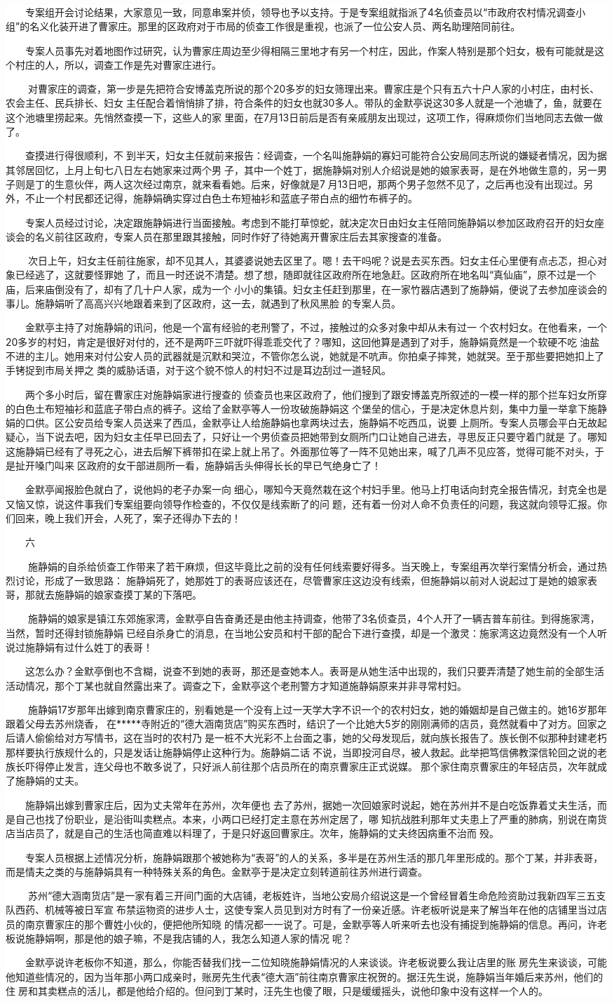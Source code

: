 　　专案组开会讨论结果，大家意见一致，同意串案并侦，领导也予以支持。于是专案组就指派了4名侦查员以“市政府农村情况调查小组”的名义化装开进了曹家庄。那里的区政府对于市局的侦查工作很是重视，也派了一位公安人员、两名助理陪同前往。

　　专案人员事先对着地图作过研究，认为曹家庄周边至少得相隔三里地才有另一个村庄，因此，作案人特别是那个妇女，极有可能就是这个村庄的人，所以，调查工作是先对曹家庄进行。

　 　对曹家庄的调查，第一步是先把符合安博盖克所说的那个20多岁的妇女筛理出来。曹家庄是个只有五六十户人家的小村庄，由村长、农会主任、民兵排长、妇女 主任配合着悄悄排了排，符合条件的妇女也就30多人。带队的金默亭说这30多人就是一个池塘了，鱼，就要在这个池塘里捞起来。先悄然查摸一下，这些人的家 里面，在7月13日前后是否有亲戚朋友出现过，这项工作，得麻烦你们当地同志去做一做了。

　　查摸进行得很顺利，不 到半天，妇女主任就前来报告：经调查，一个名叫施静娟的寡妇可能符合公安局同志所说的嫌疑者情况，因为据其邻居回忆，上月上旬七八日左右她家来过两个男 子，其中一个姓丁，据施静娟对别人介绍说是她的娘家表哥，是在外地做生意的，另一男子则是丁的生意伙伴，两人这次经过南京，就来看看她。后来，好像就是7 月13日吧，那两个男子忽然不见了，之后再也没有出现过。另外，不止一个村民都还记得，施静娟确实穿过白色土布短袖衫和蓝底子带白点的细竹布裤子的。

　　专案人员经过讨论，决定跟施静娟进行当面接触。考虑到不能打草惊蛇，就决定次日由妇女主任陪同施静娟以参加区政府召开的妇女座谈会的名义前往区政府，专案人员在那里跟其接触，同时作好了待她离开曹家庄后去其家搜查的准备。

　 　次日上午，妇女主任前往施家，却不见其人，其婆婆说她去区里了。嗯！去干吗呢？说是去买东西。妇女主任心里便有点忐忑，担心对象已经逃了，这就要怪罪她 了，而且一时还说不清楚。想了想，随即就往区政府所在地急赶。区政府所在地名叫“真仙庙”，原不过是一个庙，后来庙倒没有了，却有了几十户人家，成为一个 小小的集镇。妇女主任赶到那里，在一家竹器店遇到了施静娟，便说了去参加座谈会的事儿。施静娟听了高高兴兴地跟着来到了区政府，这一去，就遇到了秋风黑脸 的专案人员。

　　金默亭主持了对施静娟的讯问，他是一个富有经验的老刑警了，不过，接触过的众多对象中却从未有过一 个农村妇女。在他看来，一个20多岁的村妇，肯定是很好对付的，还不是两吓三吓就吓得乖乖交代了？哪知，这回他算是遇到了对手，施静娟竟然是一个软硬不吃 油盐不进的主儿。她用来对付公安人员的武器就是沉默和哭泣，不管你怎么说，她就是不吭声。你拍桌子摔凳，她就哭。至于那些要把她扣上了手铐捉到市局关押之 类的威胁话语，对于这个貌不惊人的村妇不过是耳边刮过一道轻风。

　　两个多小时后，留在曹家庄对施静娟家进行搜查的 侦查员也来区政府了，他们搜到了跟安博盖克所叙述的一模一样的那个拦车妇女所穿的白色土布短袖衫和蓝底子带白点的裤子。这给了金默亭等人一份攻破施静娟这 个堡垒的信心，于是决定休息片刻，集中力量一举拿下施静娟的口供。区公安员给专案人员送来了西瓜，金默亭让人给施静娟也拿两块过去，施静娟不吃西瓜，说要 上厕所。专案人员哪会平白无故起疑心，当下说去吧，因为妇女主任早已回去了，只好让一个男侦查员把她带到女厕所门口让她自己进去，寻思反正只要守着门就是 了。哪知这施静娟已经有了寻死之心，进去后解下裤带扣在梁上就上吊了。外面那位等了一阵不见她出来，喊了几声不见应答，觉得可能不对头，于是扯开嗓门叫来 区政府的女干部进厕所一看，施静娟舌头伸得长长的早已气绝身亡了！

　　金默亭闻报脸色就白了，说他妈的老子办案一向 细心，哪知今天竟然栽在这个村妇手里。他马上打电话向封克全报告情况，封克全也是又恼又惊，说这件事我们专案组要向领导作检查的，不仅仅是线索断了的问 题，还有着一份对人命不负责任的问题，我这就向领导汇报。你们回来，晚上我们开会，人死了，案子还得办下去的！

　　六

　 　施静娟的自杀给侦查工作带来了若干麻烦，但这毕竟比之前的没有任何线索要好得多。当天晚上，专案组再次举行案情分析会，通过热烈讨论，形成了一致思路： 施静娟死了，她那姓丁的表哥应该还在，尽管曹家庄这边没有线索，但施静娟以前对人说起过丁是她的娘家表哥，那就去施静娟的娘家查摸丁某的下落吧。

　 　施静娟的娘家是镇江东郊施家湾，金默亭自告奋勇还是由他主持调查，他带了3名侦查员，4个人开了一辆吉普车前往。到得施家湾，当然，暂时还得封锁施静娟 已经自杀身亡的消息，在当地公安员和村干部的配合下进行查摸，却是一个激灵：施家湾这边竟然没有一个人听说过施静娟有过什么姓丁的表哥！

　　这怎么办？金默亭倒也不含糊，说查不到她的表哥，那还是查她本人。表哥是从她生活中出现的，我们只要弄清楚了她生前的全部生活活动情况，那个丁某也就自然露出来了。调查之下，金默亭这个老刑警方才知道施静娟原来并非寻常村妇。

　 　施静娟17岁那年出嫁到南京曹家庄的，别看她是一个没有上过一天学大字不识一个的农村妇女，她的婚姻却是自己做主的。她16岁那年跟着父母去苏州烧香， 在*****寺附近的“德大涵南货店”购买东西时，结识了一个比她大5岁的刚刚满师的店员，竟然就看中了对方。回家之后请人偷偷给对方写情书，这在当时的农村乃 是一桩不大光彩不上台面之事，她的父母发现后，就向族长报告了。族长倒不似那种封建老朽那样要执行族规什么的，只是发话让施静娟停止这种行为。施静娟二话 不说，当即投河自尽，被人救起。此举把笃信佛教深信轮回之说的老族长吓得停止发言，连父母也不敢多说了，只好派人前往那个店员所在的南京曹家庄正式说媒。 那个家住南京曹家庄的年轻店员，次年就成了施静娟的丈夫。

　　施静娟出嫁到曹家庄后，因为丈夫常年在苏州，次年便也 去了苏州，据她一次回娘家时说起，她在苏州并不是白吃饭靠着丈夫生活，而是自己也找了份职业，是沿街叫卖糕点。本来，小两口已经打定主意在苏州定居了，哪 知抗战胜利那年丈夫患上了严重的肺病，别说在南货店当店员了，就是自己的生活也简直难以料理了，于是只好返回曹家庄。次年，施静娟的丈夫终因病重不治而 殁。

　　专案人员根据上述情况分析，施静娟跟那个被她称为“表哥”的人的关系，多半是在苏州生活的那几年里形成的。那个丁某，并非表哥，而是情夫之类的与施静娟具有一种特殊关系的角色。金默亭于是决定立刻转道前往苏州进行调查。

　 　苏州“德大涵南货店”是一家有着三开间门面的大店铺，老板姓许，当地公安局介绍说这是一个曾经冒着生命危险资助过我新四军三五支队西药、机械等被日军宣 布禁运物资的进步人士，这使专案人员见到对方时有了一份亲近感。许老板听说是来了解当年在他的店铺里当过店员的南京曹家庄的那个曹姓小伙的，便把他所知晓 的情况都一一说了。可是，金默亭等人听来听去也没有捕捉到施静娟的信息。再问，许老板说施静娟啊，那是他的娘子嘛，不是我店铺的人，我怎么知道人家的情况 呢？

　　金默亭说许老板你不知道，那么，你能否替我们找一二位知晓施静娟情况的人来谈谈。许老板说要么我让店里的账 房先生来谈谈，可能他知道些情况的，因为当年那小两口成亲时，账房先生代表“德大涵”前往南京曹家庄祝贺的。据汪先生说，施静娟当年婚后来苏州，他们的住 房和其卖糕点的活儿，都是他给介绍的。但问到丁某时，汪先生也傻了眼，只是缓缓摇头，说他印象中没有这样一个人的。
